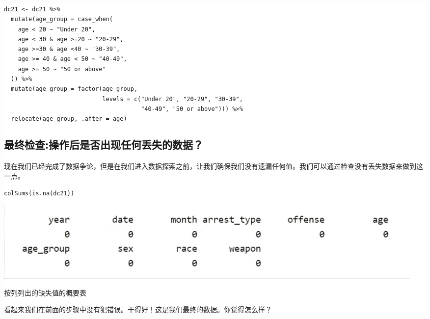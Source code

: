 ```
dc21 <- dc21 %>%
  mutate(age_group = case_when(
    age < 20 ~ "Under 20",
    age < 30 & age >=20 ~ "20-29",
    age >=30 & age <40 ~ "30-39",
    age >= 40 & age < 50 ~ "40-49",
    age >= 50 ~ "50 or above"
  )) %>%
  mutate(age_group = factor(age_group, 
                            levels = c("Under 20", "20-29", "30-39",
                                       "40-49", "50 or above"))) %>%
  relocate(age_group, .after = age)
```

## 最终检查:操作后是否出现任何丢失的数据？

现在我们已经完成了数据争论，但是在我们进入数据探索之前，让我们确保我们没有遗漏任何值。我们可以通过检查没有丢失数据来做到这一点。

```
colSums(is.na(dc21))
```

![](img/a4023c14df9d3ef410c23aee9c01d9ea.png)

按列列出的缺失值的概要表

看起来我们在前面的步骤中没有犯错误。干得好！这是我们最终的数据。你觉得怎么样？
